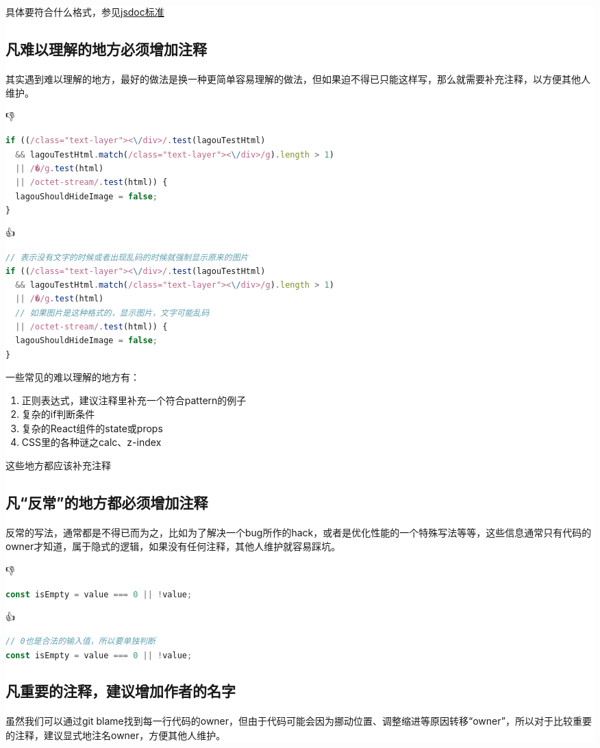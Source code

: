 具体要符合什么格式，参见[jsdoc标准](https://devdocs.io/jsdoc/)

## 凡难以理解的地方必须增加注释

其实遇到难以理解的地方，最好的做法是换一种更简单容易理解的做法，但如果迫不得已只能这样写，那么就需要补充注释，以方便其他人维护。

👎
```js
if ((/class="text-layer"><\/div>/.test(lagouTestHtml)
  && lagouTestHtml.match(/class="text-layer"><\/div>/g).length > 1)
  || /�/g.test(html)
  || /octet-stream/.test(html)) {
  lagouShouldHideImage = false;
}
```

👍
```js
// 表示没有文字的时候或者出现乱码的时候就强制显示原来的图片
if ((/class="text-layer"><\/div>/.test(lagouTestHtml)
  && lagouTestHtml.match(/class="text-layer"><\/div>/g).length > 1)
  || /�/g.test(html)
  // 如果图片是这种格式的，显示图片，文字可能乱码
  || /octet-stream/.test(html)) {
  lagouShouldHideImage = false;
}
```

一些常见的难以理解的地方有：
1. 正则表达式，建议注释里补充一个符合pattern的例子
2. 复杂的if判断条件
3. 复杂的React组件的state或props
4. CSS里的各种谜之calc、z-index

这些地方都应该补充注释

## 凡“反常”的地方都必须增加注释

反常的写法，通常都是不得已而为之，比如为了解决一个bug所作的hack，或者是优化性能的一个特殊写法等等，这些信息通常只有代码的owner才知道，属于隐式的逻辑，如果没有任何注释，其他人维护就容易踩坑。

👎
```js
const isEmpty = value === 0 || !value;
```

👍
```js
// 0也是合法的输入值，所以要单独判断
const isEmpty = value === 0 || !value;
```

## 凡重要的注释，建议增加作者的名字

虽然我们可以通过git blame找到每一行代码的owner，但由于代码可能会因为挪动位置、调整缩进等原因转移“owner”，所以对于比较重要的注释，建议显式地注名owner，方便其他人维护。
